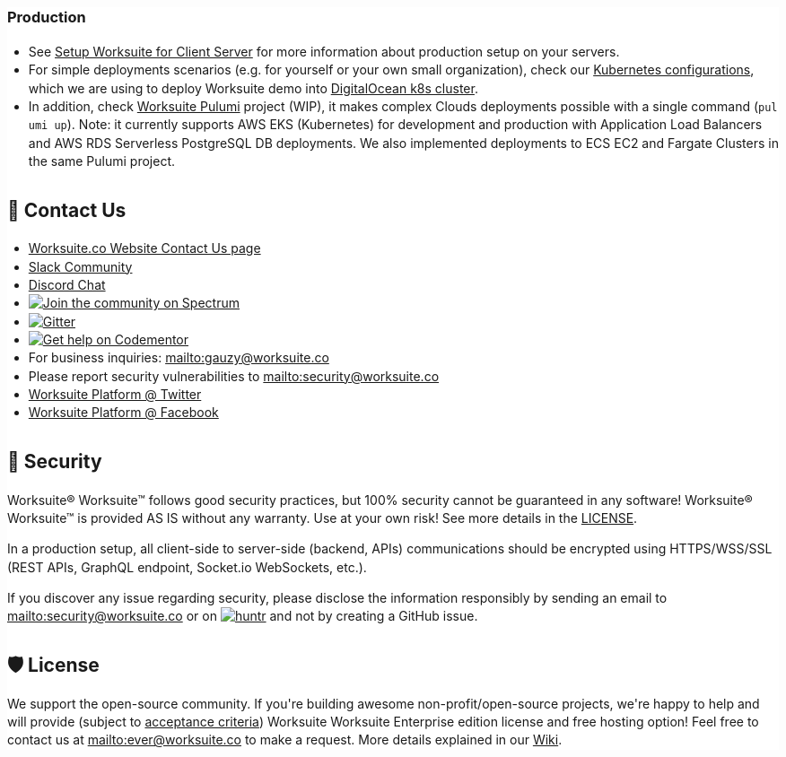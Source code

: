 ### Production

- See [Setup Worksuite for Client Server](https://github.com/worksuiteio/worksuite/wiki/Setup-Worksuite-for-Client-Server) for more information about production setup on your servers.
- For simple deployments scenarios (e.g. for yourself or your own small organization), check our [Kubernetes configurations](https://github.com/worksuiteio/worksuite/tree/develop/.deploy/k8s), which we are using to deploy Worksuite demo into [DigitalOcean k8s cluster](https://www.digitalocean.com/products/kubernetes).
- In addition, check [Worksuite Pulumi](https://github.com/worksuiteio/worksuite-pulumi) project (WIP), it makes complex Clouds deployments possible with a single command (`pulumi up`). Note: it currently supports AWS EKS (Kubernetes) for development and production with Application Load Balancers and AWS RDS Serverless PostgreSQL DB deployments. We also implemented deployments to ECS EC2 and Fargate Clusters in the same Pulumi project.

## 💌 Contact Us

- [Worksuite.co Website Contact Us page](https://ever.co/contacts)
- [Slack Community](https://join.slack.com/t/gauzy/shared_invite/enQtNzc5MTA5MDUwODg2LTI0MGEwYTlmNWFlNzQzMzBlOWExNTk0NzAyY2IwYWYwMzZjMTliYjMwNDI3NTJmYmM4MDQ4NDliMDNiNDY1NWU)
- [Discord Chat](https://discord.gg/hKQfn4j)
- [![Join the community on Spectrum](https://withspectrum.github.io/badge/badge.svg)](https://spectrum.chat/gauzy)
- [![Gitter](https://badges.gitter.im/JoinChat.svg)](https://gitter.im/worksuiteio/worksuite?utm_source=badge&utm_medium=badge&utm_campaign=pr-badge&utm_content=badge)
- [![Get help on Codementor](https://cdn.codementor.io/badges/get_help_github.svg)](https://www.codementor.io/evereq?utm_source=github&utm_medium=button&utm_term=evereq&utm_campaign=github)
- For business inquiries: <mailto:gauzy@worksuite.co>
- Please report security vulnerabilities to <mailto:security@worksuite.co>
- [Worksuite Platform @ Twitter](https://twitter.com/gauzyplatform)
- [Worksuite Platform @ Facebook](https://www.facebook.com/gauzyplatform)

## 🔐 Security

Worksuite® Worksuite™ follows good security practices, but 100% security cannot be guaranteed in any software!
Worksuite® Worksuite™ is provided AS IS without any warranty. Use at your own risk!
See more details in the [LICENSE](LICENSE.md).

In a production setup, all client-side to server-side (backend, APIs) communications should be encrypted using HTTPS/WSS/SSL (REST APIs, GraphQL endpoint, Socket.io WebSockets, etc.).

If you discover any issue regarding security, please disclose the information responsibly by sending an email to <mailto:security@worksuite.co> or on  [![huntr](https://cdn.huntr.dev/huntr_security_badge_mono.svg)](https://huntr.dev) and not by creating a GitHub issue.

## 🛡️ License

We support the open-source community. If you're building awesome non-profit/open-source projects, we're happy to help and will provide (subject to [acceptance criteria](https://github.com/worksuiteio/worksuite/wiki/Free-license-and-hosting-for-Non-profit-and-Open-Source-projects)) Worksuite Worksuite Enterprise edition license and free hosting option! Feel free to contact us at <mailto:ever@worksuite.co> to make a request. More details explained in our [Wiki](https://github.com/worksuiteio/worksuite/wiki/Free-license-and-hosting-for-Non-profit-and-Open-Source-projects).
